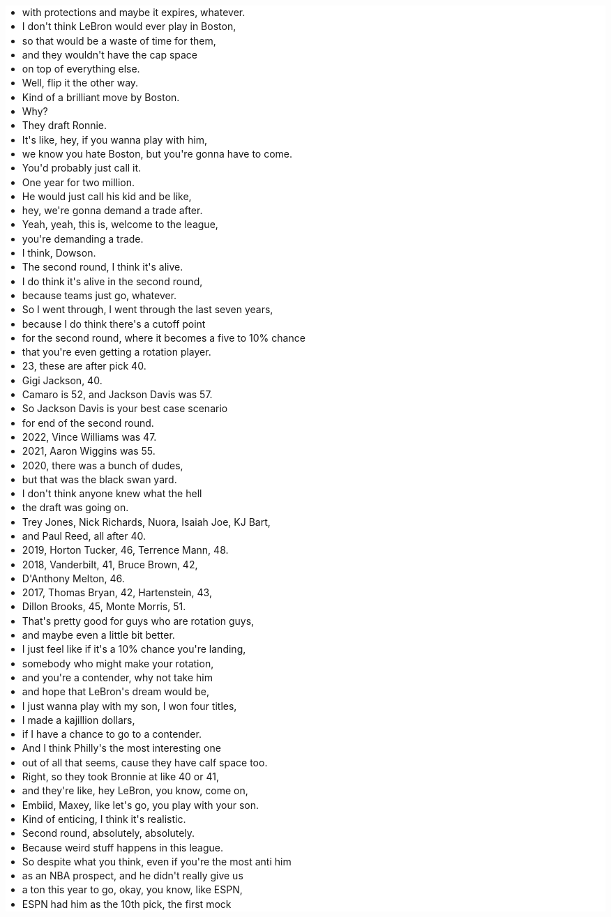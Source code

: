 *  with protections and maybe it expires, whatever.
*  I don't think LeBron would ever play in Boston,
*  so that would be a waste of time for them,
*  and they wouldn't have the cap space
*  on top of everything else.
*  Well, flip it the other way.
*  Kind of a brilliant move by Boston.
*  Why?
*  They draft Ronnie.
*  It's like, hey, if you wanna play with him,
*  we know you hate Boston, but you're gonna have to come.
*  You'd probably just call it.
*  One year for two million.
*  He would just call his kid and be like,
*  hey, we're gonna demand a trade after.
*  Yeah, yeah, this is, welcome to the league,
*  you're demanding a trade.
*  I think, Dowson.
*  The second round, I think it's alive.
*  I do think it's alive in the second round,
*  because teams just go, whatever.
*  So I went through, I went through the last seven years,
*  because I do think there's a cutoff point
*  for the second round, where it becomes a five to 10% chance
*  that you're even getting a rotation player.
*  23, these are after pick 40.
*  Gigi Jackson, 40.
*  Camaro is 52, and Jackson Davis was 57.
*  So Jackson Davis is your best case scenario
*  for end of the second round.
*  2022, Vince Williams was 47.
*  2021, Aaron Wiggins was 55.
*  2020, there was a bunch of dudes,
*  but that was the black swan yard.
*  I don't think anyone knew what the hell
*  the draft was going on.
*  Trey Jones, Nick Richards, Nuora, Isaiah Joe, KJ Bart,
*  and Paul Reed, all after 40.
*  2019, Horton Tucker, 46, Terrence Mann, 48.
*  2018, Vanderbilt, 41, Bruce Brown, 42,
*  D'Anthony Melton, 46.
*  2017, Thomas Bryan, 42, Hartenstein, 43,
*  Dillon Brooks, 45, Monte Morris, 51.
*  That's pretty good for guys who are rotation guys,
*  and maybe even a little bit better.
*  I just feel like if it's a 10% chance you're landing,
*  somebody who might make your rotation,
*  and you're a contender, why not take him
*  and hope that LeBron's dream would be,
*  I just wanna play with my son, I won four titles,
*  I made a kajillion dollars,
*  if I have a chance to go to a contender.
*  And I think Philly's the most interesting one
*  out of all that seems, cause they have calf space too.
*  Right, so they took Bronnie at like 40 or 41,
*  and they're like, hey LeBron, you know, come on,
*  Embiid, Maxey, like let's go, you play with your son.
*  Kind of enticing, I think it's realistic.
*  Second round, absolutely, absolutely.
*  Because weird stuff happens in this league.
*  So despite what you think, even if you're the most anti him
*  as an NBA prospect, and he didn't really give us
*  a ton this year to go, okay, you know, like ESPN,
*  ESPN had him as the 10th pick, the first mock
